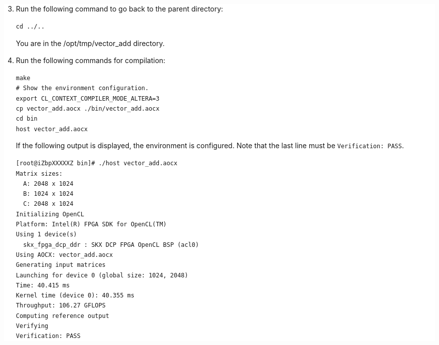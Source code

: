 3.  Run the following command to go back to the parent directory:

    ```
    cd ../..           
    ```

    You are in the /opt/tmp/vector\_add directory.

4.  Run the following commands for compilation:

    ```
    make
    # Show the environment configuration.
    export CL_CONTEXT_COMPILER_MODE_ALTERA=3
    cp vector_add.aocx ./bin/vector_add.aocx
    cd bin
    host vector_add.aocx               
    ```

    If the following output is displayed, the environment is configured. Note that the last line must be `Verification: PASS`.

    ```
    [root@iZbpXXXXXZ bin]# ./host vector_add.aocx
    Matrix sizes:
      A: 2048 x 1024
      B: 1024 x 1024
      C: 2048 x 1024
    Initializing OpenCL
    Platform: Intel(R) FPGA SDK for OpenCL(TM)
    Using 1 device(s)
      skx_fpga_dcp_ddr : SKX DCP FPGA OpenCL BSP (acl0)
    Using AOCX: vector_add.aocx
    Generating input matrices
    Launching for device 0 (global size: 1024, 2048)
    Time: 40.415 ms
    Kernel time (device 0): 40.355 ms
    Throughput: 106.27 GFLOPS
    Computing reference output
    Verifying
    Verification: PASS             
    ```



